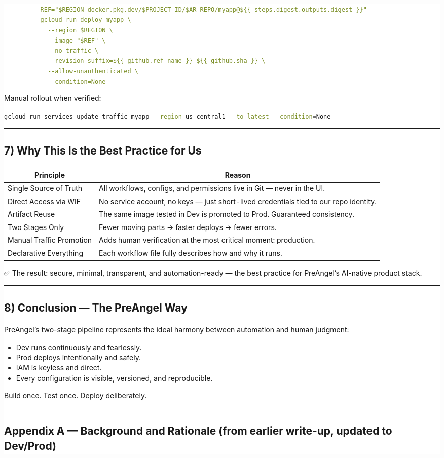 ```yaml
          REF="$REGION-docker.pkg.dev/$PROJECT_ID/$AR_REPO/myapp@${{ steps.digest.outputs.digest }}"
          gcloud run deploy myapp \
            --region $REGION \
            --image "$REF" \
            --no-traffic \
            --revision-suffix=${{ github.ref_name }}-${{ github.sha }} \
            --allow-unauthenticated \
            --condition=None
```

Manual rollout when verified:

```bash
gcloud run services update-traffic myapp --region us-central1 --to-latest --condition=None
```

---

## 7) Why This Is the Best Practice for Us

| Principle               | Reason                                                                                 |
|-------------------------|----------------------------------------------------------------------------------------|
| Single Source of Truth  | All workflows, configs, and permissions live in Git — never in the UI.                |
| Direct Access via WIF   | No service account, no keys — just short-lived credentials tied to our repo identity. |
| Artifact Reuse          | The same image tested in Dev is promoted to Prod. Guaranteed consistency.             |
| Two Stages Only         | Fewer moving parts → faster deploys → fewer errors.                                   |
| Manual Traffic Promotion| Adds human verification at the most critical moment: production.                      |
| Declarative Everything  | Each workflow file fully describes how and why it runs.                                |

✅ The result: secure, minimal, transparent, and automation-ready — the best practice for PreAngel’s AI-native product stack.

---

## 8) Conclusion — The PreAngel Way

PreAngel’s two-stage pipeline represents the ideal harmony between automation and human judgment:

- Dev runs continuously and fearlessly.
- Prod deploys intentionally and safely.
- IAM is keyless and direct.
- Every configuration is visible, versioned, and reproducible.

Build once. Test once. Deploy deliberately.

---

## Appendix A — Background and Rationale (from earlier write-up, updated to Dev/Prod)
